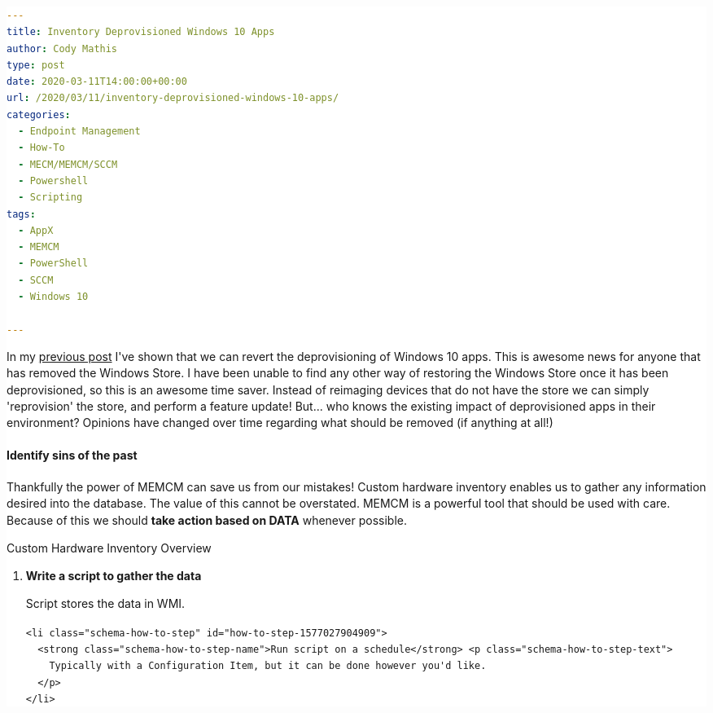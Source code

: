 ```yaml
---
title: Inventory Deprovisioned Windows 10 Apps
author: Cody Mathis
type: post
date: 2020-03-11T14:00:00+00:00
url: /2020/03/11/inventory-deprovisioned-windows-10-apps/
categories:
  - Endpoint Management
  - How-To
  - MECM/MEMCM/SCCM
  - Powershell
  - Scripting
tags:
  - AppX
  - MEMCM
  - PowerShell
  - SCCM
  - Windows 10

---
```

In my [previous post](https://sysmansquad.com/2020/01/06/reprovision-windows-10-apps-wait-what/) I've shown that we can revert the deprovisioning of Windows 10 apps. This is awesome news for anyone that has removed the Windows Store. I have been unable to find any other way of restoring the Windows Store once it has been deprovisioned, so this is an awesome time saver. Instead of reimaging devices that do not have the store we can simply 'reprovision' the store, and perform a feature update! But... who knows the existing impact of deprovisioned apps in their environment? Opinions have changed over time regarding what should be removed (if anything at all!)

#### Identify sins of the past

Thankfully the power of MEMCM can save us from our mistakes! Custom hardware inventory enables us to gather any information desired into the database. The value of this cannot be overstated. MEMCM is a powerful tool that should be used with care. Because of this we should **take action based on DATA** whenever possible. 

<div class="schema-how-to wp-block-yoast-how-to-block">
  <p class="schema-how-to-description">
    Custom Hardware Inventory Overview
  </p>
  
  <ol class="schema-how-to-steps">
    <li class="schema-how-to-step" id="how-to-step-1577027694456">
      <strong class="schema-how-to-step-name">Write a script to gather the data</strong> <p class="schema-how-to-step-text">
        Script stores the data in WMI.
      </p>
    </li>
    
    <li class="schema-how-to-step" id="how-to-step-1577027904909">
      <strong class="schema-how-to-step-name">Run script on a schedule</strong> <p class="schema-how-to-step-text">
        Typically with a Configuration Item, but it can be done however you'd like.
      </p>
    </li>
    